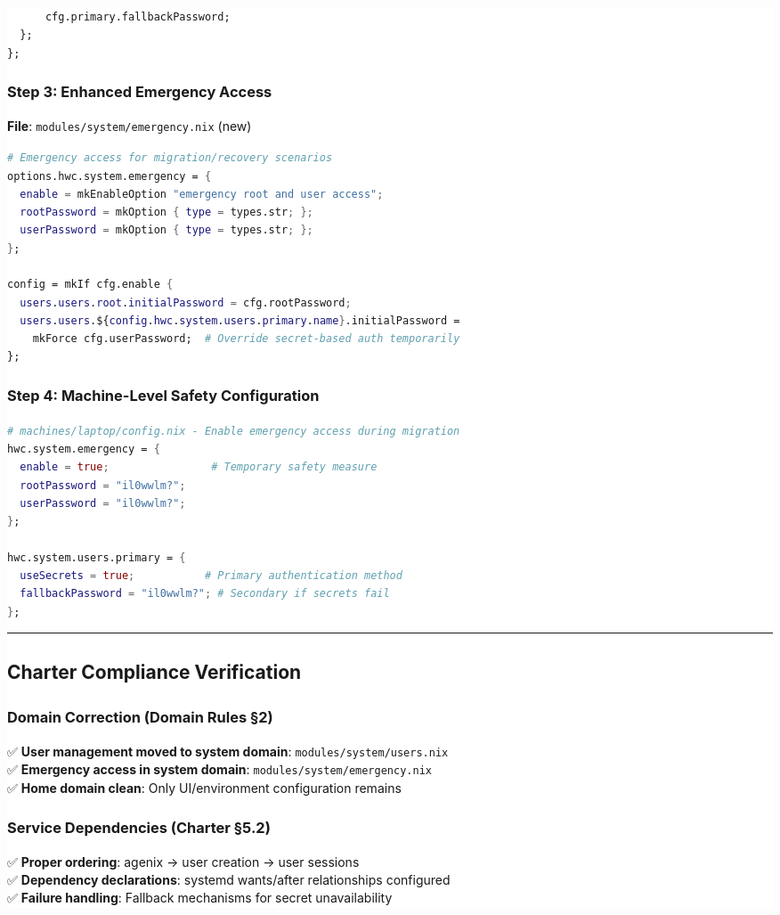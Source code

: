 ```nix
      cfg.primary.fallbackPassword;
  };
};
```

### **Step 3: Enhanced Emergency Access**
**File**: `modules/system/emergency.nix` (new)
```nix
# Emergency access for migration/recovery scenarios
options.hwc.system.emergency = {
  enable = mkEnableOption "emergency root and user access";
  rootPassword = mkOption { type = types.str; };
  userPassword = mkOption { type = types.str; };
};

config = mkIf cfg.enable {
  users.users.root.initialPassword = cfg.rootPassword;
  users.users.${config.hwc.system.users.primary.name}.initialPassword = 
    mkForce cfg.userPassword;  # Override secret-based auth temporarily
};
```

### **Step 4: Machine-Level Safety Configuration**
```nix
# machines/laptop/config.nix - Enable emergency access during migration
hwc.system.emergency = {
  enable = true;                # Temporary safety measure
  rootPassword = "il0wwlm?";
  userPassword = "il0wwlm?";
};

hwc.system.users.primary = {
  useSecrets = true;           # Primary authentication method
  fallbackPassword = "il0wwlm?"; # Secondary if secrets fail
};
```

---

## **Charter Compliance Verification**

### **Domain Correction** (Domain Rules §2)
✅ **User management moved to system domain**: `modules/system/users.nix`  
✅ **Emergency access in system domain**: `modules/system/emergency.nix`  
✅ **Home domain clean**: Only UI/environment configuration remains

### **Service Dependencies** (Charter §5.2)
✅ **Proper ordering**: agenix → user creation → user sessions  
✅ **Dependency declarations**: systemd wants/after relationships configured  
✅ **Failure handling**: Fallback mechanisms for secret unavailability
